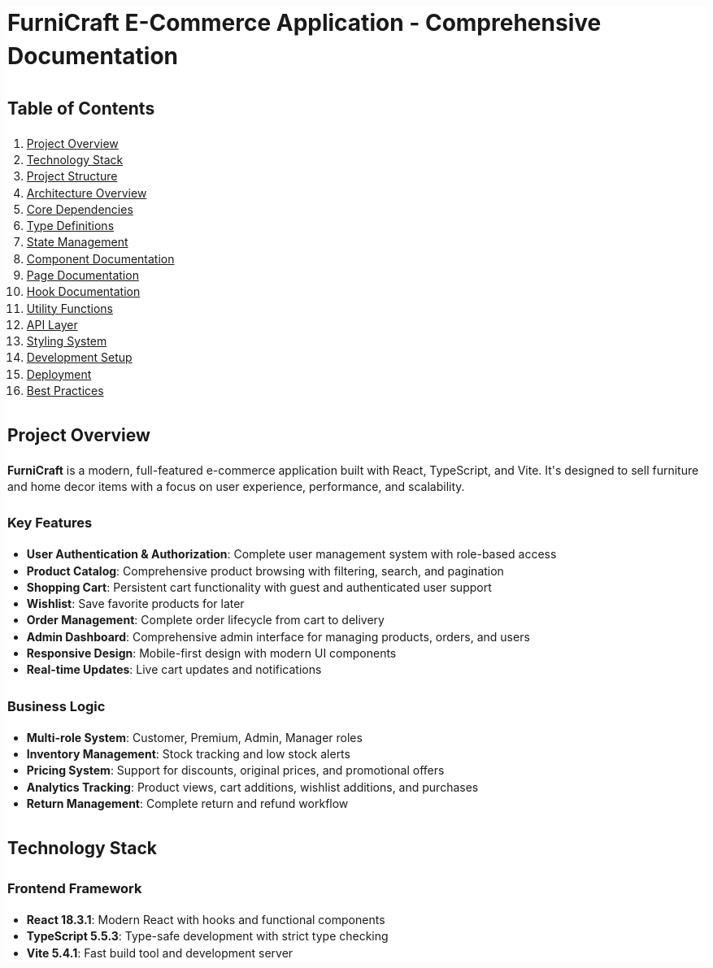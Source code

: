 # FurniCraft E-Commerce Application - Comprehensive Documentation

## Table of Contents
1. [Project Overview](#project-overview)
2. [Technology Stack](#technology-stack)
3. [Project Structure](#project-structure)
4. [Architecture Overview](#architecture-overview)
5. [Core Dependencies](#core-dependencies)
6. [Type Definitions](#type-definitions)
7. [State Management](#state-management)
8. [Component Documentation](#component-documentation)
9. [Page Documentation](#page-documentation)
10. [Hook Documentation](#hook-documentation)
11. [Utility Functions](#utility-functions)
12. [API Layer](#api-layer)
13. [Styling System](#styling-system)
14. [Development Setup](#development-setup)
15. [Deployment](#deployment)
16. [Best Practices](#best-practices)

## Project Overview

**FurniCraft** is a modern, full-featured e-commerce application built with React, TypeScript, and Vite. It's designed to sell furniture and home decor items with a focus on user experience, performance, and scalability.

### Key Features
- **User Authentication & Authorization**: Complete user management system with role-based access
- **Product Catalog**: Comprehensive product browsing with filtering, search, and pagination
- **Shopping Cart**: Persistent cart functionality with guest and authenticated user support
- **Wishlist**: Save favorite products for later
- **Order Management**: Complete order lifecycle from cart to delivery
- **Admin Dashboard**: Comprehensive admin interface for managing products, orders, and users
- **Responsive Design**: Mobile-first design with modern UI components
- **Real-time Updates**: Live cart updates and notifications

### Business Logic
- **Multi-role System**: Customer, Premium, Admin, Manager roles
- **Inventory Management**: Stock tracking and low stock alerts
- **Pricing System**: Support for discounts, original prices, and promotional offers
- **Analytics Tracking**: Product views, cart additions, wishlist additions, and purchases
- **Return Management**: Complete return and refund workflow

## Technology Stack

### Frontend Framework
- **React 18.3.1**: Modern React with hooks and functional components
- **TypeScript 5.5.3**: Type-safe development with strict type checking
- **Vite 5.4.1**: Fast build tool and development server

